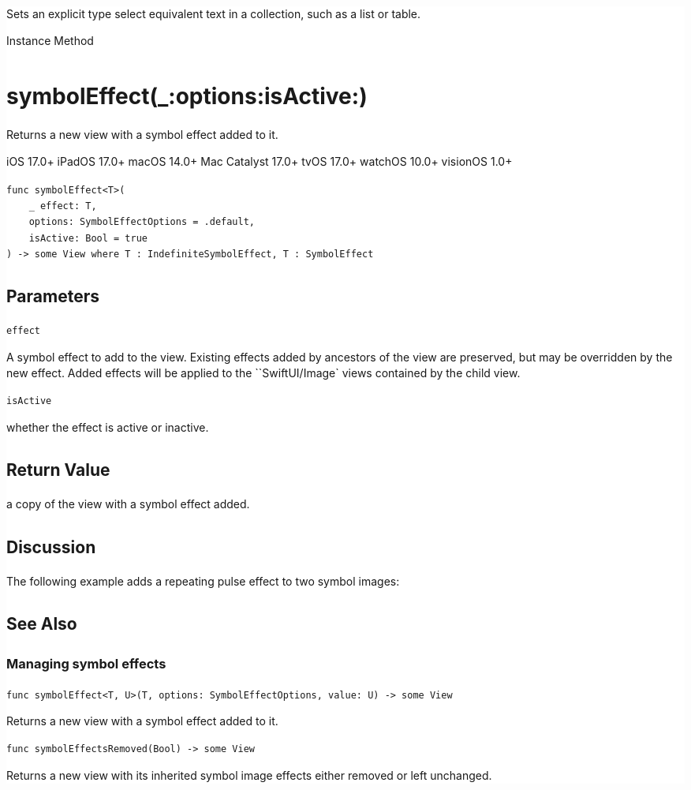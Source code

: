 Sets an explicit type select equivalent text in a collection, such as a list
or table.

Instance Method

# symbolEffect(_:options:isActive:)

Returns a new view with a symbol effect added to it.

iOS 17.0+  iPadOS 17.0+  macOS 14.0+  Mac Catalyst 17.0+  tvOS 17.0+  watchOS
10.0+  visionOS 1.0+

    
    
    func symbolEffect<T>(
        _ effect: T,
        options: SymbolEffectOptions = .default,
        isActive: Bool = true
    ) -> some View where T : IndefiniteSymbolEffect, T : SymbolEffect
    

##  Parameters

`effect`

    

A symbol effect to add to the view. Existing effects added by ancestors of the
view are preserved, but may be overridden by the new effect. Added effects
will be applied to the ``SwiftUI/Image` views contained by the child view.

`isActive`

    

whether the effect is active or inactive.

## Return Value

a copy of the view with a symbol effect added.

## Discussion

The following example adds a repeating pulse effect to two symbol images:

## See Also

### Managing symbol effects

`func symbolEffect<T, U>(T, options: SymbolEffectOptions, value: U) -> some
View`

Returns a new view with a symbol effect added to it.

`func symbolEffectsRemoved(Bool) -> some View`

Returns a new view with its inherited symbol image effects either removed or
left unchanged.
